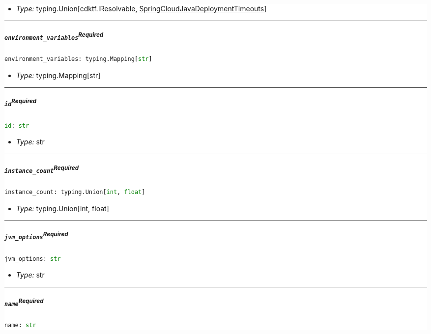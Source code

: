 - *Type:* typing.Union[cdktf.IResolvable, <a href="#@cdktf/provider-azurerm.springCloudJavaDeployment.SpringCloudJavaDeploymentTimeouts">SpringCloudJavaDeploymentTimeouts</a>]

---

##### `environment_variables`<sup>Required</sup> <a name="environment_variables" id="@cdktf/provider-azurerm.springCloudJavaDeployment.SpringCloudJavaDeployment.property.environmentVariables"></a>

```python
environment_variables: typing.Mapping[str]
```

- *Type:* typing.Mapping[str]

---

##### `id`<sup>Required</sup> <a name="id" id="@cdktf/provider-azurerm.springCloudJavaDeployment.SpringCloudJavaDeployment.property.id"></a>

```python
id: str
```

- *Type:* str

---

##### `instance_count`<sup>Required</sup> <a name="instance_count" id="@cdktf/provider-azurerm.springCloudJavaDeployment.SpringCloudJavaDeployment.property.instanceCount"></a>

```python
instance_count: typing.Union[int, float]
```

- *Type:* typing.Union[int, float]

---

##### `jvm_options`<sup>Required</sup> <a name="jvm_options" id="@cdktf/provider-azurerm.springCloudJavaDeployment.SpringCloudJavaDeployment.property.jvmOptions"></a>

```python
jvm_options: str
```

- *Type:* str

---

##### `name`<sup>Required</sup> <a name="name" id="@cdktf/provider-azurerm.springCloudJavaDeployment.SpringCloudJavaDeployment.property.name"></a>

```python
name: str
```
